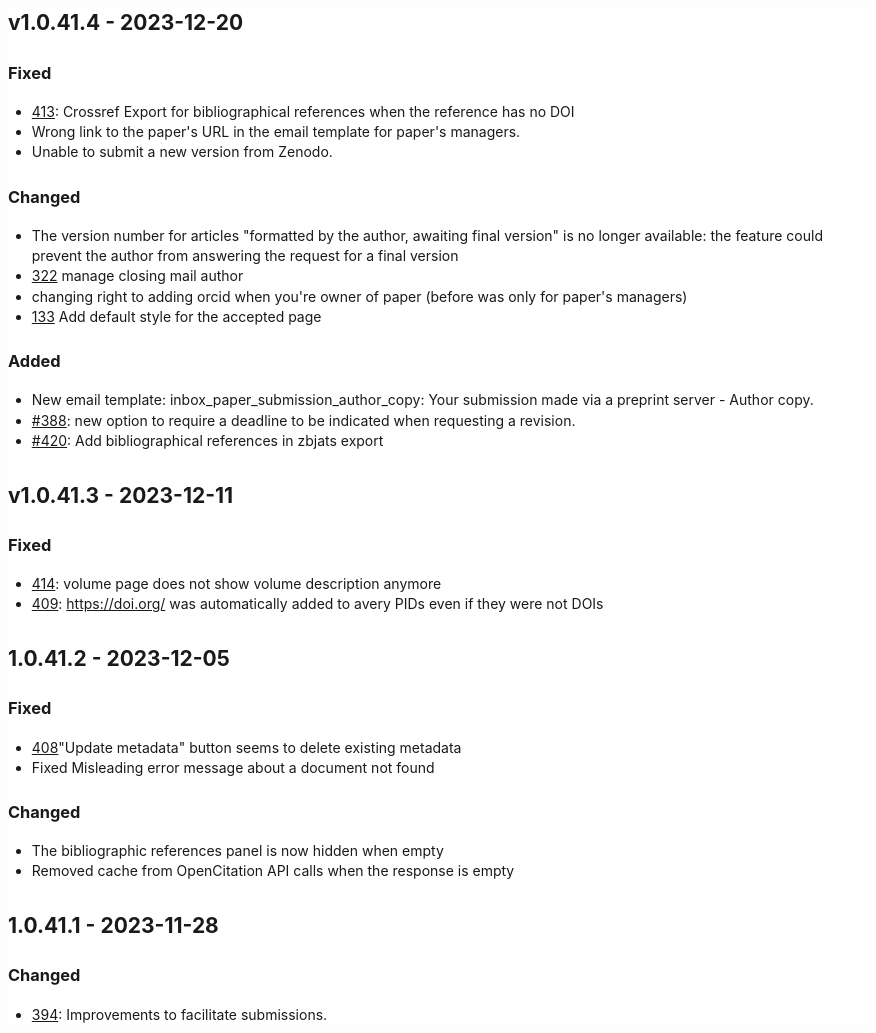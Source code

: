 ## v1.0.41.4 - 2023-12-20
### Fixed
- [413](https://github.com/CCSDForge/episciences/issues/413): Crossref Export for bibliographical references when the reference has no DOI
- Wrong link to the paper's URL in the email template for paper's managers.
- Unable to submit a new version from Zenodo.

### Changed
- The version number for articles "formatted by the author, awaiting final version" is no longer available: the feature could prevent the author from answering the request for a final version
- [322](https://github.com/CCSDForge/episciences/issues/322)  manage closing mail author
- changing right to adding orcid when you're owner of paper (before was only for paper's managers)
- [133](https://github.com/CCSDForge/episciences/issues/133) Add default style for the accepted page

### Added
- New email template: inbox_paper_submission_author_copy: Your submission made via a preprint server - Author copy.
- [#388](https://github.com/CCSDForge/episciences/issues/388): new option to require a deadline to be indicated when requesting a revision.
- [#420](https://github.com/CCSDForge/episciences/issues/420): Add bibliographical references in zbjats export

## v1.0.41.3 - 2023-12-11
### Fixed
- [414](https://github.com/CCSDForge/episciences/issues/414): volume page does not show volume description anymore
- [409](https://github.com/CCSDForge/episciences/issues/409): https://doi.org/ was automatically added to avery PIDs even if they were not DOIs 

## 1.0.41.2 - 2023-12-05
### Fixed
- [408](https://github.com/CCSDForge/episciences/issues/408)"Update metadata" button seems to delete existing metadata
- Fixed Misleading error message about a document not found

### Changed
- The bibliographic references panel is now hidden when empty 
- Removed cache from OpenCitation API calls when the response is empty

## 1.0.41.1 - 2023-11-28
### Changed
- [394](https://github.com/CCSDForge/episciences/issues/394): Improvements to facilitate submissions.

